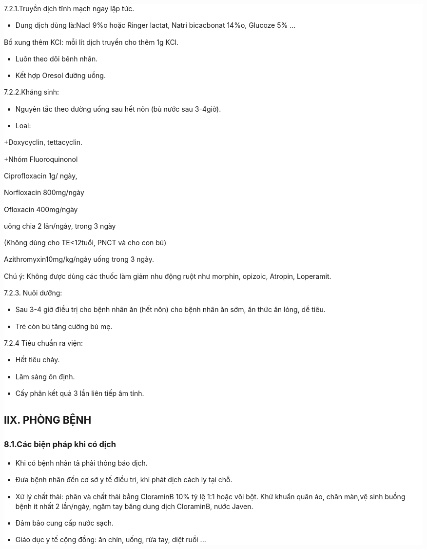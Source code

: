 7.2.1.Truyền dịch tĩnh mạch ngay lập tức.

- Dung dịch dùng là:Nacl 9%o hoặc Ringer lactat, Natri bicacbonat 14%o, Glucoze 5% ...

Bổ xung thêm KCl: mỗi lít dịch truyền cho thêm 1g KCl.

- Luôn theo dõi bênh nhân.

- Kết hợp Oresol đường uồng.

7.2.2.Kháng sinh:

- Nguyên tắc theo đường uống sau hết nôn (bù nước sau 3-4giờ).

- Loai:

+Doxycyclin, tettacyclin.

+Nhóm Fluoroquinonol

Ciprofloxacin 1g/ ngày,

Norfloxacin 800mg/ngày

Ofloxacin 400mg/ngày

uông chia 2 lân/ngày, trong 3 ngày

(Không dùng cho TE<12tuổi, PNCT và cho con bú)

Azithromyxin10mg/kg/ngày uống trong 3 ngày.

Chú ý: Không được dùng các thuốc làm giảm nhu động ruột như morphin, opizoic, Atropin, Loperamit.

7.2.3. Nuôi dưỡng:

- Sau 3-4 giờ điều trị cho bệnh nhân ăn (hết nôn) cho bệnh nhân ăn sớm, ăn thức ăn lỏng, dễ tiêu.

- Trẻ còn bú tăng cường bú mẹ.

7.2.4 Tiêu chuẩn ra viện:

- Hết tiêu chảy.

- Lâm sàng ôn định.

- Cấy phân kết quả 3 lần liên tiếp âm tính.

## IIX. PHÒNG BỆNH

### 8.1.Các biện pháp khi có dịch

- Khi có bệnh nhân tả phải thông báo dịch.

- Đưa bệnh nhân đến cơ sở y tế điều tri, khi phát dịch cách ly tại chỗ.

- Xử lý chất thải: phân và chất thải bằng CloraminB 10% tỷ lệ 1:1 hoặc vôi bột. Khử khuẩn quân áo, chăn màn,vệ sinh buồng bệnh ít nhất 2 lần/ngày, ngâm tay băng dung dịch CloraminB, nước Javen.

- Đảm bảo cung cấp nước sạch.

- Giáo dục y tế cộng đồng: ăn chín, uống, rửa tay, diệt ruồi ...
